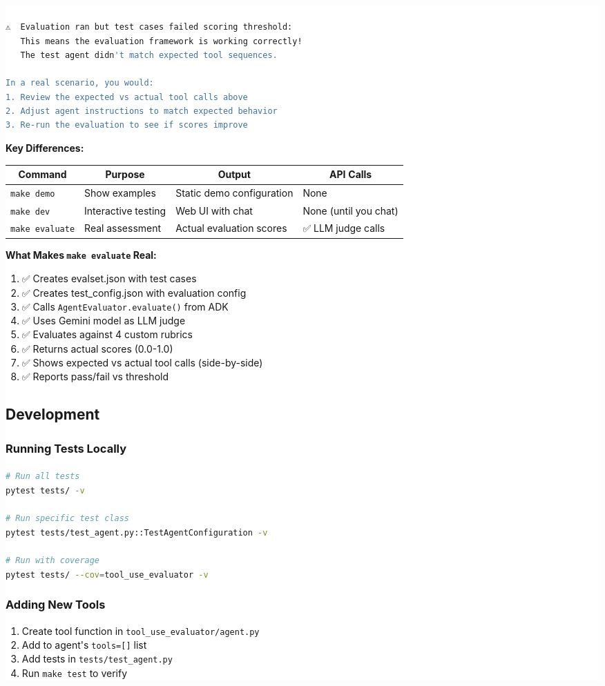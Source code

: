 ```bash

⚠️  Evaluation ran but test cases failed scoring threshold:
   This means the evaluation framework is working correctly!
   The test agent didn't match expected tool sequences.

In a real scenario, you would:
1. Review the expected vs actual tool calls above
2. Adjust agent instructions to match expected behavior
3. Re-run the evaluation to see if scores improve
```

**Key Differences:**

| Command | Purpose | Output | API Calls |
|---------|---------|--------|-----------|
| `make demo` | Show examples | Static demo configuration | None |
| `make dev` | Interactive testing | Web UI with chat | None (until you chat) |
| `make evaluate` | Real assessment | Actual evaluation scores | ✅ LLM judge calls |

**What Makes `make evaluate` Real:**

1. ✅ Creates evalset.json with test cases
2. ✅ Creates test_config.json with evaluation config
3. ✅ Calls `AgentEvaluator.evaluate()` from ADK
4. ✅ Uses Gemini model as LLM judge
5. ✅ Evaluates against 4 custom rubrics
6. ✅ Returns actual scores (0.0-1.0)
7. ✅ Shows expected vs actual tool calls (side-by-side)
8. ✅ Reports pass/fail vs threshold

## Development

### Running Tests Locally

```bash
# Run all tests
pytest tests/ -v

# Run specific test class
pytest tests/test_agent.py::TestAgentConfiguration -v

# Run with coverage
pytest tests/ --cov=tool_use_evaluator -v
```

### Adding New Tools

1. Create tool function in `tool_use_evaluator/agent.py`
2. Add to agent's `tools=[]` list
3. Add tests in `tests/test_agent.py`
4. Run `make test` to verify
